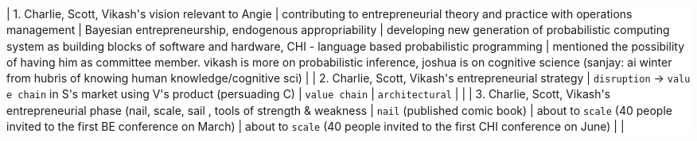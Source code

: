 | 1. Charlie, Scott, Vikash's vision relevant to Angie                                                                                                                                                                                                                                                                                                  | contributing to entrepreneurial theory and practice with operations management                                                                                                                                                                                                                                                                                                                                          | Bayesian entrepreneurship, endogenous appropriability                                                                                                                                                                                                                                                                                 | developing new generation of probabilistic computing system as building blocks of software and hardware, CHI - language based probabilistic programming                                                                                                                                                                                                                                                                                                                                                     | mentioned the possibility of having him as committee member. vikash is more on probabilistic inference, joshua is on cognitive science (sanjay: ai winter from hubris of knowing human knowledge/cognitive sci) |
| 2. Charlie, Scott, Vikash's entrepreneurial strategy                                                                                                                                                 | `disruption` -> `value chain` in S's market using V's product (persuading C)                                                                                                                                                                                                                                                                                                                                            | `value chain`                                                                                                                                                                                                                                                                                                                         | `architectural`                                                                                                                                                                                                                                                                                                                                                                                                                                                                                             |                                                                                                                                                                                                                 |
| 3. Charlie, Scott, Vikash's entrepreneurial phase (nail, scale, sail , tools of strength & weakness | `nail` (published comic book)                                                                                                                                                                                                                                                                                                                                                                                           | about to `scale` (40 people invited to the first BE conference on March)                                                                                                                                                                                                                                                              | about to `scale` (40 people invited to the first CHI conference on June)                                                                                                                                                                                                                                                                                                                                                                                                                                    |                                                                                                                                                                                                                 |